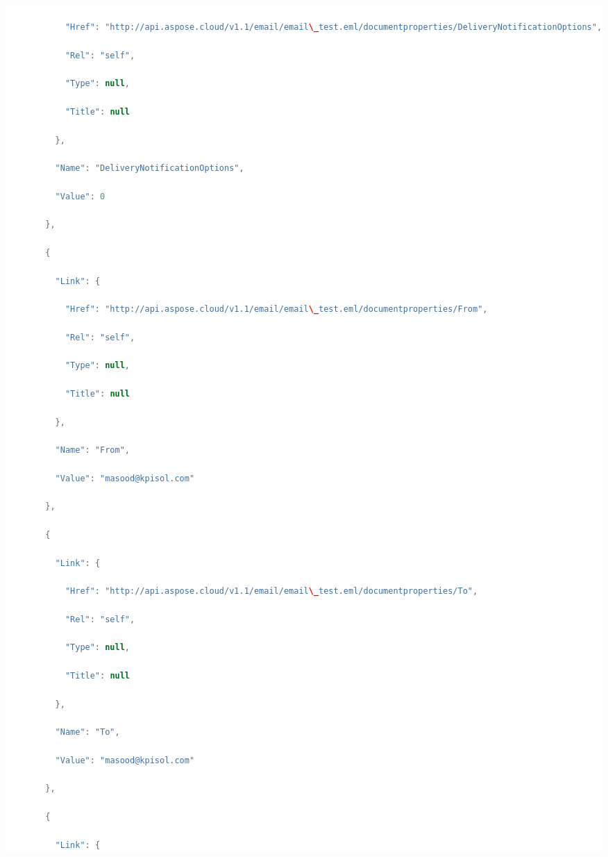 ```java

            "Href": "http://api.aspose.cloud/v1.1/email/email\_test.eml/documentproperties/DeliveryNotificationOptions",

            "Rel": "self",

            "Type": null,

            "Title": null

          },

          "Name": "DeliveryNotificationOptions",

          "Value": 0

        },

        {

          "Link": {

            "Href": "http://api.aspose.cloud/v1.1/email/email\_test.eml/documentproperties/From",

            "Rel": "self",

            "Type": null,

            "Title": null

          },

          "Name": "From",

          "Value": "masood@kpisol.com"

        },

        {

          "Link": {

            "Href": "http://api.aspose.cloud/v1.1/email/email\_test.eml/documentproperties/To",

            "Rel": "self",

            "Type": null,

            "Title": null

          },

          "Name": "To",

          "Value": "masood@kpisol.com"

        },

        {

          "Link": {

```